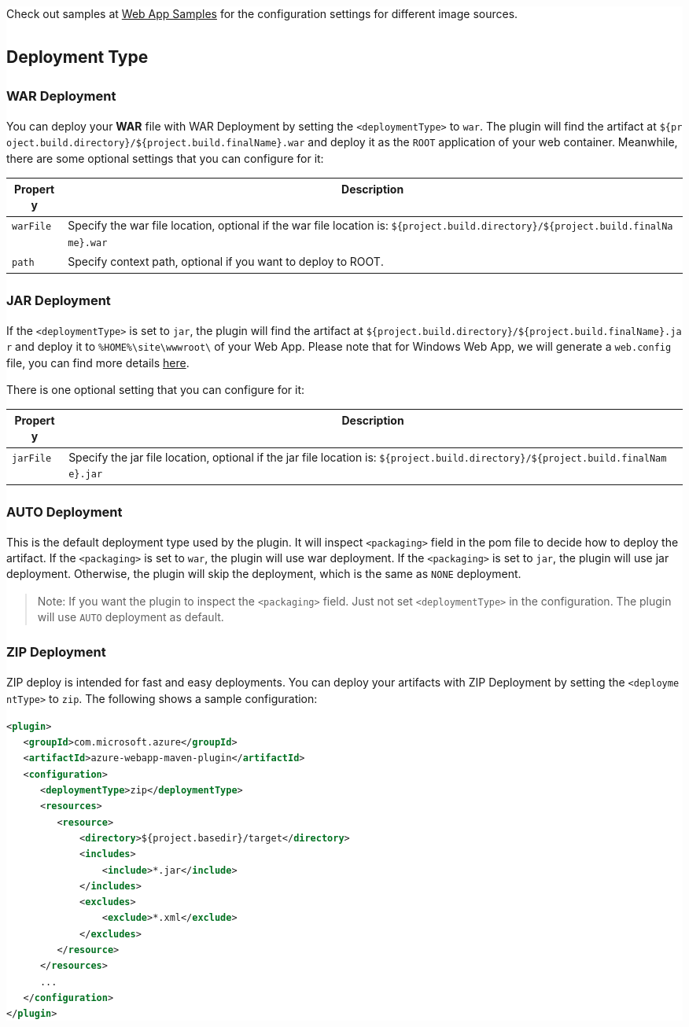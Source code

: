 Check out samples at [Web App Samples](../docs/web-app-samples.md) for the configuration settings for different image sources.


## Deployment Type

### WAR Deployment
You can deploy your **WAR** file with WAR Deployment by setting the `<deploymentType>` to `war`. The plugin will find the artifact at `${project.build.directory}/${project.build.finalName}.war` and deploy it as the `ROOT` application of your web container. Meanwhile, there are some optional settings that you can configure for it:

Property | Description
---|---
`warFile` | Specify the war file location, optional if the war file location is: `${project.build.directory}/${project.build.finalName}.war`
`path` | Specify context path, optional if you want to deploy to ROOT.

### JAR Deployment
If the `<deploymentType>` is set to `jar`, the plugin will find the artifact at `${project.build.directory}/${project.build.finalName}.jar` and deploy it to `%HOME%\site\wwwroot\` of your Web App. Please note that for Windows Web App, we will generate a `web.config` file, you can find more details [here](../docs/web-config.md).

There is one optional setting that you can configure for it:

Property | Description
---|---
`jarFile` | Specify the jar file location, optional if the jar file location is: `${project.build.directory}/${project.build.finalName}.jar`

### AUTO Deployment
This is the default deployment type used by the plugin. It will inspect `<packaging>` field in the pom file to decide how to deploy the artifact. If the `<packaging>` is set to `war`, the plugin will use war deployment. If the `<packaging>` is set to `jar`, the plugin will use jar deployment.
Otherwise, the plugin will skip the deployment, which is the same as `NONE` deployment.

> Note: If you want the plugin to inspect the `<packaging>` field. Just not set `<deploymentType>` in the configuration. The plugin will use `AUTO` deployment as default.

### ZIP Deployment
ZIP deploy is intended for fast and easy deployments.
You can deploy your artifacts with ZIP Deployment by setting the `<deploymentType>` to `zip`. The following shows a sample configuration:

```xml
<plugin>
   <groupId>com.microsoft.azure</groupId>
   <artifactId>azure-webapp-maven-plugin</artifactId>
   <configuration>
      <deploymentType>zip</deploymentType>
      <resources>
         <resource>
             <directory>${project.basedir}/target</directory>
             <includes>
                 <include>*.jar</include>
             </includes>
             <excludes>
                 <exclude>*.xml</exclude>
             </excludes>
         </resource>
      </resources>
      ...
   </configuration>
</plugin>
```